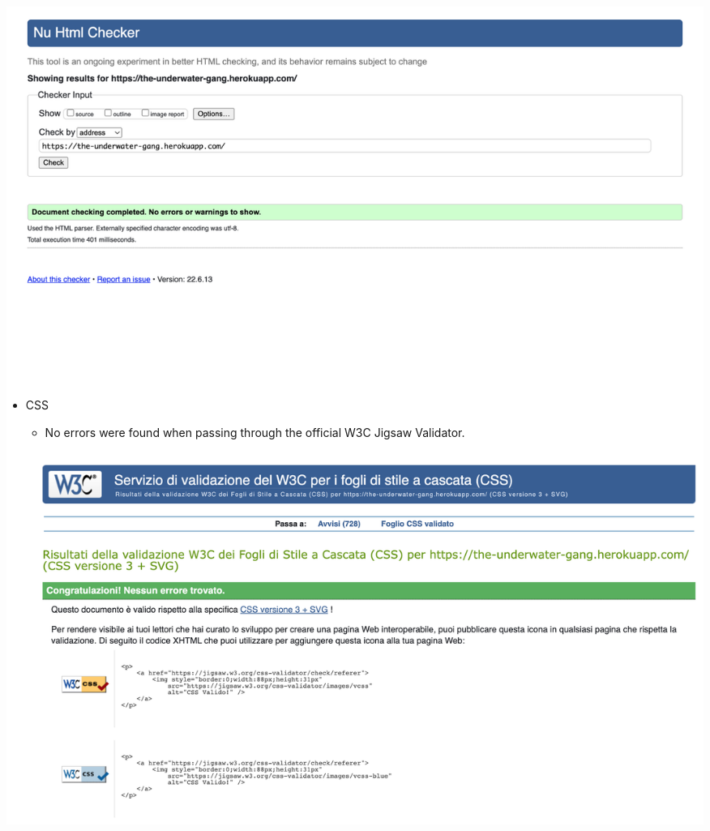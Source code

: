    ![W3C HTML Validation](documentation/images/html-validation.png)

* CSS 
   * No errors were found when passing through the official W3C Jigsaw Validator.

   ![W3C CSS Validation](documentation/images/css-validation.png)
